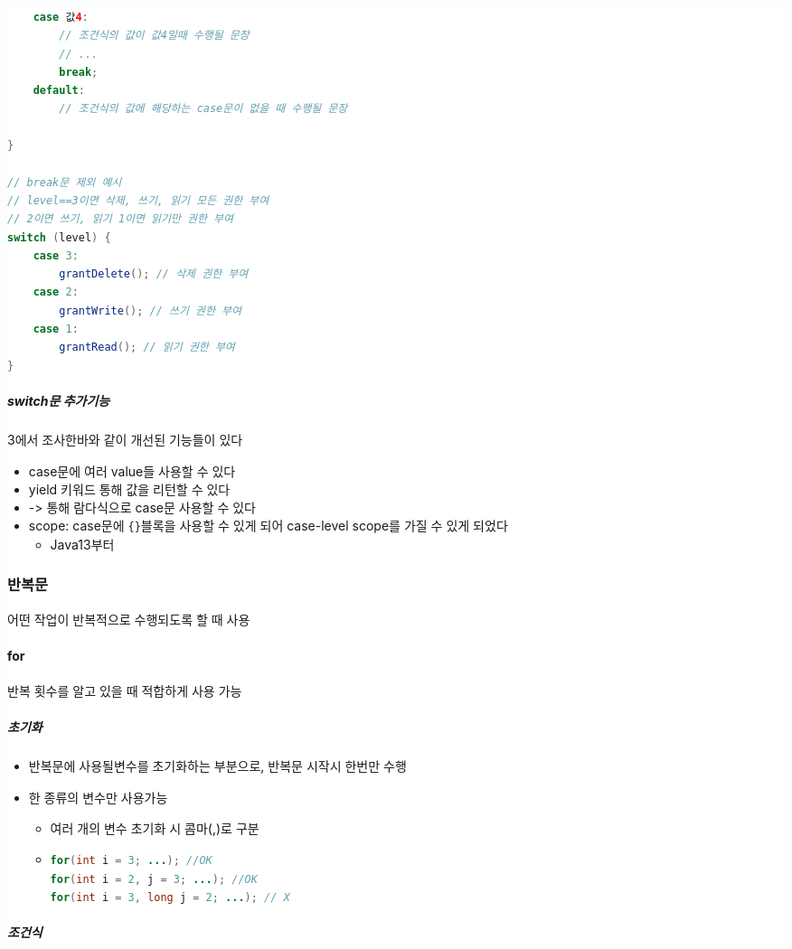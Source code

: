 ```java
    case 값4:
        // 조건식의 값이 값4일때 수행될 문장
        // ...
        break;
    default:
        // 조건식의 값에 해당하는 case문이 없을 때 수행될 문장
           
}

// break문 제외 예시
// level==3이면 삭제, 쓰기, 읽기 모든 권한 부여
// 2이면 쓰기, 읽기 1이면 읽기만 권한 부여
switch (level) {
    case 3:
        grantDelete(); // 삭제 권한 부여
    case 2:
        grantWrite(); // 쓰기 권한 부여
    case 1:
        grantRead(); // 읽기 권한 부여
}
```

##### switch문 추가기능

3에서 조사한바와 같이 개선된 기능들이 있다

- case문에 여러 value들 사용할 수 있다
- yield 키워드 통해 값을 리턴할 수 있다
- -> 통해 람다식으로 case문 사용할 수 있다
- scope: case문에 `{}`블록을 사용할 수 있게 되어 case-level scope를 가질 수 있게 되었다
  - Java13부터

### 반복문

어떤 작업이 반복적으로 수행되도록 할 때 사용

#### for

반복 횟수를 알고 있을 때 적합하게 사용 가능

##### 초기화

- 반복문에 사용될변수를 초기화하는 부분으로, 반복문 시작시 한번만 수행

- 한 종류의 변수만 사용가능
  - 여러 개의 변수 초기화 시 콤마(,)로 구분

  - ```java
    for(int i = 3; ...); //OK
    for(int i = 2, j = 3; ...); //OK
    for(int i = 3, long j = 2; ...); // X
    ```

##### 조건식
